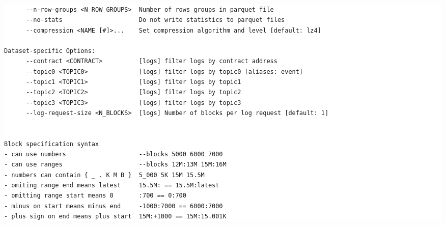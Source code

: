 ```
      --n-row-groups <N_ROW_GROUPS>  Number of rows groups in parquet file
      --no-stats                     Do not write statistics to parquet files
      --compression <NAME [#]>...    Set compression algorithm and level [default: lz4]

Dataset-specific Options:
      --contract <CONTRACT>          [logs] filter logs by contract address
      --topic0 <TOPIC0>              [logs] filter logs by topic0 [aliases: event]
      --topic1 <TOPIC1>              [logs] filter logs by topic1
      --topic2 <TOPIC2>              [logs] filter logs by topic2
      --topic3 <TOPIC3>              [logs] filter logs by topic3
      --log-request-size <N_BLOCKS>  [logs] Number of blocks per log request [default: 1]


Block specification syntax
- can use numbers                    --blocks 5000 6000 7000
- can use ranges                     --blocks 12M:13M 15M:16M
- numbers can contain { _ . K M B }  5_000 5K 15M 15.5M
- omiting range end means latest     15.5M: == 15.5M:latest
- omitting range start means 0       :700 == 0:700
- minus on start means minus end     -1000:7000 == 6000:7000
- plus sign on end means plus start  15M:+1000 == 15M:15.001K
```

